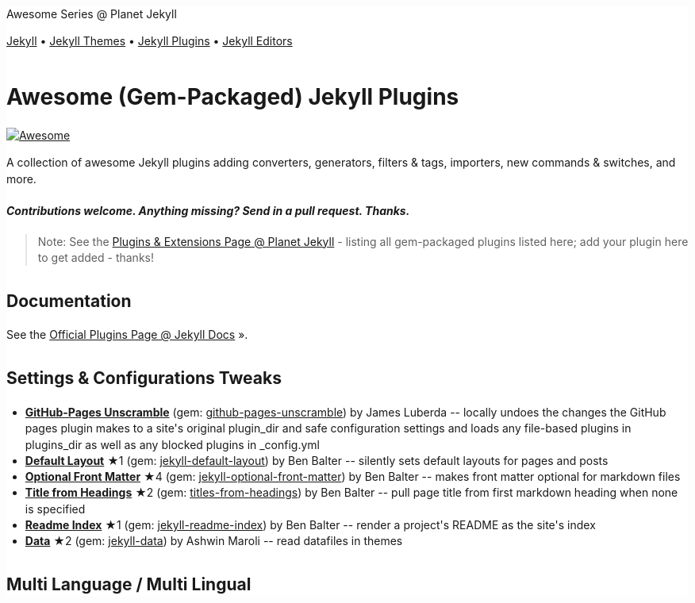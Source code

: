 Awesome Series @ Planet Jekyll

[Jekyll](https://github.com/planetjekyll/awesome-jekyll) •
[Jekyll Themes](https://github.com/planetjekyll/awesome-jekyll-themes) •
[Jekyll Plugins](https://github.com/planetjekyll/awesome-jekyll-plugins) •
[Jekyll Editors](https://github.com/planetjekyll/awesome-jekyll-editors)


# Awesome (Gem-Packaged) Jekyll Plugins

[![Awesome](https://awesome.re/badge-flat.svg)](https://awesome.re)

A collection of awesome Jekyll plugins adding converters, generators, filters & tags,
importers, new commands & switches, and more.

#### _Contributions welcome. Anything missing? Send in a pull request. Thanks._

> Note: See the [Plugins & Extensions Page @ Planet Jekyll](http://planetjekyll.github.io/plugins) - listing all gem-packaged plugins
> listed here; add your plugin here to get added - thanks!


## Documentation

See the [Official Plugins Page @ Jekyll Docs](http://jekyllrb.com/docs/plugins) ».


## Settings & Configurations Tweaks

- [**GitHub-Pages Unscramble**](https://github.com/jamesluberda/github-pages-unscramble) (gem: [github-pages-unscramble](https://rubygems.org/gems/github-pages-unscramble)) by James Luberda -- locally undoes the changes the GitHub pages plugin makes to a site's original plugin_dir and safe configuration settings and loads any file-based plugins in plugins_dir as well as any blocked plugins in _config.yml
- [**Default Layout**](https://github.com/benbalter/jekyll-default-layout) ★1 (gem: [jekyll-default-layout](https://rubygems.org/gems/jekyll-default-layout)) by Ben Balter -- silently sets default layouts for pages and posts
- [**Optional Front Matter**](https://github.com/benbalter/jekyll-optional-front-matter) ★4 (gem: [jekyll-optional-front-matter](https://rubygems.org/gems/jekyll-optional-front-matter)) by Ben Balter -- makes front matter optional for markdown files
- [**Title from Headings**](https://github.com/benbalter/jekyll-title-from-headings) ★2 (gem: [titles-from-headings](https://rubygems.org/gems/titles-from-headings)) by Ben Balter --  pull page title from first markdown heading when none is specified
- [**Readme Index**](https://github.com/benbalter/jekyll-readme-index) ★1 (gem: [jekyll-readme-index](https://rubygems.org/gems/jekyll-readme-index)) by Ben Balter -- render a project's README as the site's index
- [**Data**](https://github.com/ashmaroli/jekyll-data) ★2 (gem: [jekyll-data](https://rubygems.org/gems/jekyll-data)) by Ashwin Maroli -- read datafiles in themes


## Multi Language / Multi Lingual
